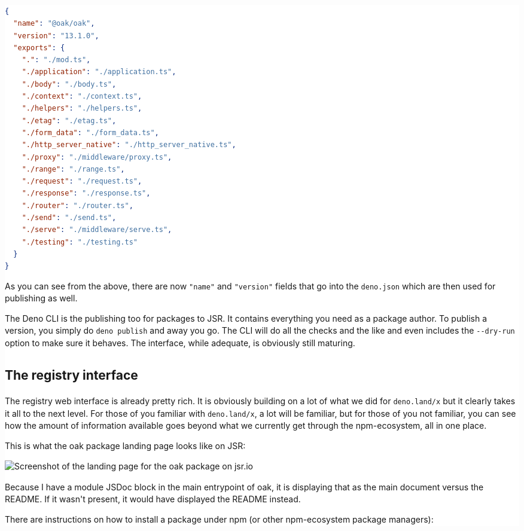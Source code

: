 ```json
{
  "name": "@oak/oak",
  "version": "13.1.0",
  "exports": {
    ".": "./mod.ts",
    "./application": "./application.ts",
    "./body": "./body.ts",
    "./context": "./context.ts",
    "./helpers": "./helpers.ts",
    "./etag": "./etag.ts",
    "./form_data": "./form_data.ts",
    "./http_server_native": "./http_server_native.ts",
    "./proxy": "./middleware/proxy.ts",
    "./range": "./range.ts",
    "./request": "./request.ts",
    "./response": "./response.ts",
    "./router": "./router.ts",
    "./send": "./send.ts",
    "./serve": "./middleware/serve.ts",
    "./testing": "./testing.ts"
  }
}
```

As you can see from the above, there are now `"name"` and `"version"` fields
that go into the `deno.json` which are then used for publishing as well.

The Deno CLI is the publishing too for packages to JSR. It contains everything
you need as a package author. To publish a version, you simply do `deno publish`
and away you go. The CLI will do all the checks and the like and even includes
the `--dry-run` option to make sure it behaves. The interface, while adequate,
is obviously still maturing.

## The registry interface

The registry web interface is already pretty rich. It is obviously building on a
lot of what we did for `deno.land/x` but it clearly takes it all to the next
level. For those of you familiar with `deno.land/x`, a lot will be familiar, but
for those of you not familiar, you can see how the amount of information
available goes beyond what we currently get through the npm-ecosystem, all in
one place.

This is what the oak package landing page looks like on JSR:

![Screenshot of the landing page for the oak package on jsr.io](/images/overview.png)

Because I have a module JSDoc block in the main entrypoint of oak, it is
displaying that as the main document versus the README. If it wasn't present, it
would have displayed the README instead.

There are instructions on how to install a package under npm (or other
npm-ecosystem package managers):

